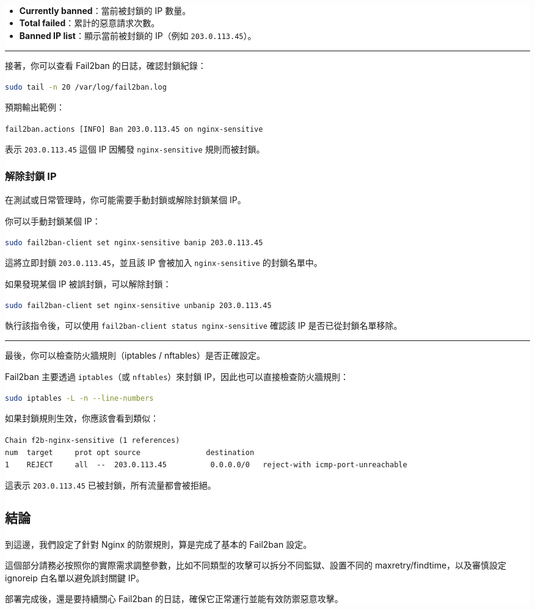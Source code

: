 - **Currently banned**：當前被封鎖的 IP 數量。
- **Total failed**：累計的惡意請求次數。
- **Banned IP list**：顯示當前被封鎖的 IP（例如 `203.0.113.45`）。

---

接著，你可以查看 Fail2ban 的日誌，確認封鎖紀錄：

```bash
sudo tail -n 20 /var/log/fail2ban.log
```

預期輸出範例：

```
fail2ban.actions [INFO] Ban 203.0.113.45 on nginx-sensitive
```

表示 `203.0.113.45` 這個 IP 因觸發 `nginx-sensitive` 規則而被封鎖。

### 解除封鎖 IP

在測試或日常管理時，你可能需要手動封鎖或解除封鎖某個 IP。

你可以手動封鎖某個 IP：

```bash
sudo fail2ban-client set nginx-sensitive banip 203.0.113.45
```

這將立即封鎖 `203.0.113.45`，並且該 IP 會被加入 `nginx-sensitive` 的封鎖名單中。

如果發現某個 IP 被誤封鎖，可以解除封鎖：

```bash
sudo fail2ban-client set nginx-sensitive unbanip 203.0.113.45
```

執行該指令後，可以使用 `fail2ban-client status nginx-sensitive` 確認該 IP 是否已從封鎖名單移除。

---

最後，你可以檢查防火牆規則（iptables / nftables）是否正確設定。

Fail2ban 主要透過 `iptables`（或 `nftables`）來封鎖 IP，因此也可以直接檢查防火牆規則：

```bash
sudo iptables -L -n --line-numbers
```

如果封鎖規則生效，你應該會看到類似：

```
Chain f2b-nginx-sensitive (1 references)
num  target     prot opt source               destination
1    REJECT     all  --  203.0.113.45          0.0.0.0/0   reject-with icmp-port-unreachable
```

這表示 `203.0.113.45` 已被封鎖，所有流量都會被拒絕。

## 結論

到這邊，我們設定了針對 Nginx 的防禦規則，算是完成了基本的 Fail2ban 設定。

這個部分請務必按照你的實際需求調整參數，比如不同類型的攻擊可以拆分不同監獄、設置不同的 maxretry/findtime，以及審慎設定 ignoreip 白名單以避免誤封關鍵 IP。

部署完成後，還是要持續關心 Fail2ban 的日誌，確保它正常運行並能有效防禦惡意攻擊。
